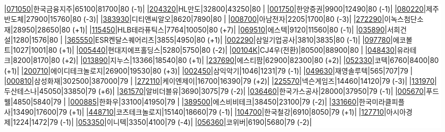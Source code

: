 |[071050](https://finance.daum.net/quotes/A071050)|한국금융지주|65100|81700|80 (-1)|
|[204320](https://finance.daum.net/quotes/A204320)|HL만도|32800|43250|80 |
|[001750](https://finance.daum.net/quotes/A001750)|한양증권|9900|12490|80 (-1)|
|[080220](https://finance.daum.net/quotes/A080220)|제주반도체|27900|15760|80 (-3)|
|[383930](https://finance.daum.net/quotes/A383930)|디티앤씨알오|8620|7890|80 |
|[008700](https://finance.daum.net/quotes/A008700)|아남전자|2205|1700|80 (-3)|
|[272290](https://finance.daum.net/quotes/A272290)|이녹스첨단소재|28950|28650|80 (+1)|
|[115450](https://finance.daum.net/quotes/A115450)|HLB테라퓨틱스|7764|10050|80 (+7)|
|[069510](https://finance.daum.net/quotes/A069510)|에스텍|9120|11560|80 (-1)|
|[035890](https://finance.daum.net/quotes/A035890)|서희건설|1280|1576|80 |
|[365550](https://finance.daum.net/quotes/A365550)|ESR켄달스퀘어리츠|3855|4950|80 (+1)|
|[002290](https://finance.daum.net/quotes/A002290)|삼일기업공사|3810|3835|80 (-1)|
|[097780](https://finance.daum.net/quotes/A097780)|에코볼트|1027|1001|80 (+1)|
|[005440](https://finance.daum.net/quotes/A005440)|현대지에프홀딩스|5280|5750|80 (-2)|
|[00104K](https://finance.daum.net/quotes/A00104K)|CJ4우(전환)|80500|88900|80 |
|[048430](https://finance.daum.net/quotes/A048430)|유라테크|8200|8170|80 (+2)|
|[013890](https://finance.daum.net/quotes/A013890)|지누스|13366|18540|80 (+1)|
|[237690](https://finance.daum.net/quotes/A237690)|에스티팜|62900|82300|80 (+2)|
|[052330](https://finance.daum.net/quotes/A052330)|코텍|6760|8400|80 (+1)|
|[200710](https://finance.daum.net/quotes/A200710)|에이디테크놀로지|26900|19530|80 (+3)|
|[002450](https://finance.daum.net/quotes/A002450)|삼익악기|1046|1231|79 (-1)|
|[049630](https://finance.daum.net/quotes/A049630)|재영솔루텍|565|707|79 |
|[000810](https://finance.daum.net/quotes/A000810)|삼성화재|302500|387000|79 |
|[272110](https://finance.daum.net/quotes/A272110)|케이엔제이|16700|16390|79 (+2)|
|[225570](https://finance.daum.net/quotes/A225570)|넥슨게임즈|14460|14120|79 (-3)|
|[131970](https://finance.daum.net/quotes/A131970)|두산테스나|45050|33850|79 (+6)|
|[361570](https://finance.daum.net/quotes/A361570)|알비더블유|3690|3075|79 (-2)|
|[036460](https://finance.daum.net/quotes/A036460)|한국가스공사|28000|37950|79 (-1)|
|[005670](https://finance.daum.net/quotes/A005670)|푸드웰|4850|5840|79 |
|[000885](https://finance.daum.net/quotes/A000885)|한화우|33100|41950|79 |
|[389500](https://finance.daum.net/quotes/A389500)|에스비비테크|38450|23100|79 (-2)|
|[331660](https://finance.daum.net/quotes/A331660)|한국미라클피플사|13490|17600|79 (+1)|
|[448710](https://finance.daum.net/quotes/A448710)|코츠테크놀로지|15140|18660|79 (-1)|
|[104700](https://finance.daum.net/quotes/A104700)|한국철강|6910|8050|79 (+1)|
|[127710](https://finance.daum.net/quotes/A127710)|아시아경제|1224|1472|79 (-1)|
|[053350](https://finance.daum.net/quotes/A053350)|이니텍|3350|4100|79 (-4)|
|[056360](https://finance.daum.net/quotes/A056360)|코위버|6190|5680|79 (-2)|